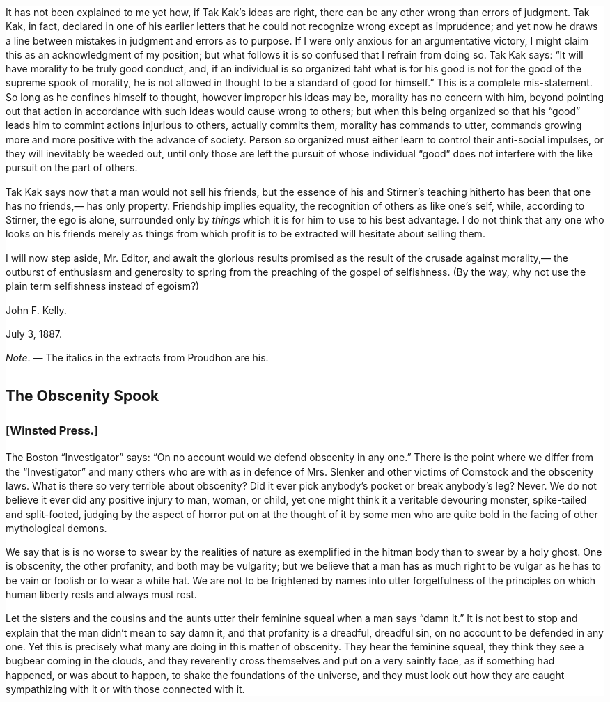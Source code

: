 It has not been explained to me yet how, if Tak Kak’s ideas are right, there can be any other wrong than errors of judgment. Tak Kak, in fact, declared in one of his earlier letters that he could not recognize wrong except as imprudence; and yet now he draws a line between mistakes in judgment and errors as to purpose. If I were only anxious for an argumentative victory, I might claim this as an acknowledgment of my position; but what follows it is so confused that I refrain from doing so. Tak Kak says: “It will have morality to be truly good conduct, and, if an individual is so organized taht what is for his good is not for the good of the supreme spook of morality, he is not allowed in thought to be a standard of good for himself.” This is a complete mis-statement. So long as he confines himself to thought, however improper his ideas may be, morality has no concern with him, beyond pointing out that action in accordance with such ideas would cause wrong to others; but when this being organized so that his “good” leads him to commint actions injurious to others, actually commits them, morality has commands to utter, commands growing more and more positive with the advance of society. Person so organized must either learn to control their anti-social impulses, or they will inevitably be weeded out, until only those are left the pursuit of whose individual “good” does not interfere with the like pursuit on the part of others.

Tak Kak says now that a man would not sell his friends, but the essence of his and Stirner’s teaching hitherto has been that one has no friends,— has only property. Friendship implies equality, the recognition of others as like one’s self, while, according to Stirner, the ego is alone, surrounded only by *things* which it is for him to use to his best advantage. I do not think that any one who looks on his friends merely as things from which profit is to be extracted will hesitate about selling them.

I will now step aside, Mr. Editor, and await the glorious results promised as the result of the crusade against morality,— the outburst of enthusiasm and generosity to spring from the preaching of the gospel of selfishness. (By the way, why not use the plain term selfishness instead of egoism?)

John F. Kelly.

July 3, 1887.

*Note*. — The italics in the extracts from Proudhon are his.

## The Obscenity Spook

### [Winsted Press.]

The Boston “Investigator” says: “On no account would we defend obscenity in any one.” There is the point where we differ from the “Investigator” and many others who are with as in defence of Mrs. Slenker and other victims of Comstock and the obscenity laws. What is there so very terrible about obscenity? Did it ever pick anybody’s pocket or break anybody’s leg? Never. We do not believe it ever did any positive injury to man, woman, or child, yet one might think it a veritable devouring monster, spike-tailed and split-footed, judging by the aspect of horror put on at the thought of it by some men who are quite bold in the facing of other mythological demons.

We say that is is no worse to swear by the realities of nature as exemplified in the hitman body than to swear by a holy ghost. One is obscenity, the other profanity, and both may be vulgarity; but we believe that a man has as much right to be vulgar as he has to be vain or foolish or to wear a white hat. We are not to be frightened by names into utter forgetfulness of the principles on which human liberty rests and always must rest.

Let the sisters and the cousins and the aunts utter their feminine squeal when a man says “damn it.” It is not best to stop and explain that the man didn’t mean to say damn it, and that profanity is a dreadful, dreadful sin, on no account to be defended in any one. Yet this is precisely what many are doing in this matter of obscenity. They hear the feminine squeal, they think they see a bugbear coming in the clouds, and they reverently cross themselves and put on a very saintly face, as if something had happened, or was about to happen, to shake the foundations of the universe, and they must look out how they are caught sympathizing with it or with those connected with it.
